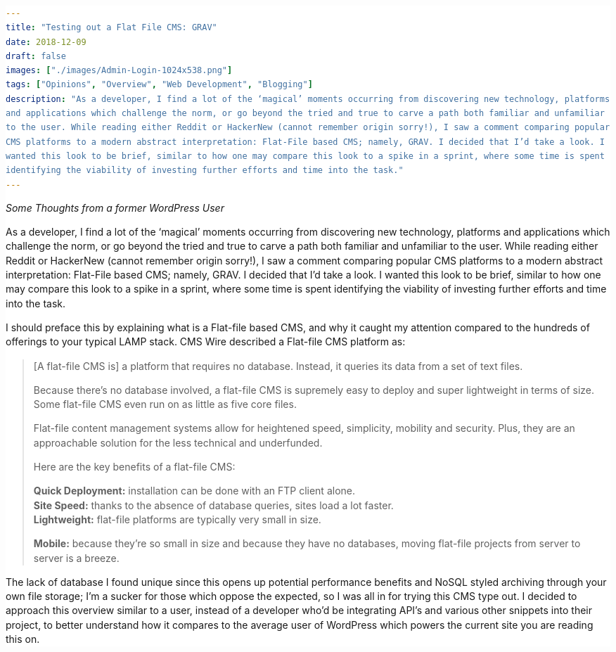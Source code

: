 ```yaml
---
title: "Testing out a Flat File CMS: GRAV"
date: 2018-12-09
draft: false
images: ["./images/Admin-Login-1024x538.png"]
tags: ["Opinions", "Overview", "Web Development", "Blogging"]
description: "As a developer, I find a lot of the ‘magical’ moments occurring from discovering new technology, platforms and applications which challenge the norm, or go beyond the tried and true to carve a path both familiar and unfamiliar to the user. While reading either Reddit or HackerNew (cannot remember origin sorry!), I saw a comment comparing popular CMS platforms to a modern abstract interpretation: Flat-File based CMS; namely, GRAV. I decided that I’d take a look. I wanted this look to be brief, similar to how one may compare this look to a spike in a sprint, where some time is spent identifying the viability of investing further efforts and time into the task."
---
```


_Some Thoughts from a former WordPress User_

As a developer, I find a lot of the ‘magical’ moments occurring from discovering new technology, platforms and applications which challenge the norm, or go beyond the tried and true to carve a path both familiar and unfamiliar to the user. While reading either Reddit or HackerNew (cannot remember origin sorry!), I saw a comment comparing popular CMS platforms to a modern abstract interpretation: Flat-File based CMS; namely, GRAV. I decided that I’d take a look. I wanted this look to be brief, similar to how one may compare this look to a spike in a sprint, where some time is spent identifying the viability of investing further efforts and time into the task.

I should preface this by explaining what is a Flat-file based CMS, and why it caught my attention compared to the hundreds of offerings to your typical LAMP stack. CMS Wire described a Flat-file CMS platform as:

> [A flat-file CMS is] a platform that requires no database. Instead, it queries its data from a set of text files.
>
> Because there’s no database involved, a flat-file CMS is supremely easy to deploy and super lightweight in terms of size. Some flat-file CMS even run on as little as five core files.
>
> Flat-file content management systems allow for heightened speed, simplicity, mobility and security. Plus, they are an approachable solution for the less technical and underfunded.
>
> Here are the key benefits of a flat-file CMS:
>
> **Quick Deployment:** installation can be done with an FTP client alone.  
> **Site Speed:** thanks to the absence of database queries, sites load a lot faster.  
> **Lightweight:** flat-file platforms are typically very small in size.
>
> **Mobile:** because they’re so small in size and because they have no databases, moving flat-file projects from server to server is a breeze.

The lack of database I found unique since this opens up potential performance benefits and NoSQL styled archiving through your own file storage; I’m a sucker for those which oppose the expected, so I was all in for trying this CMS type out. I decided to approach this overview similar to a user, instead of a developer who’d be integrating API’s and various other snippets into their project, to better understand how it compares to the average user of WordPress which powers the current site you are reading this on.
